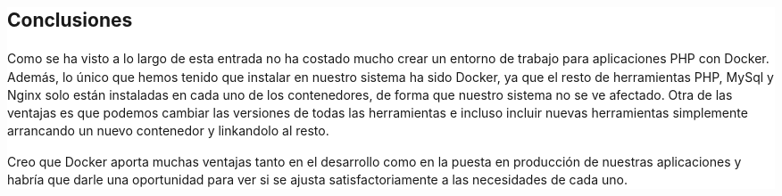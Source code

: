 ## Conclusiones

Como se ha visto a lo largo de esta entrada no ha costado mucho crear un entorno de trabajo para aplicaciones PHP con Docker. Además, lo único que hemos tenido que instalar en nuestro sistema ha sido Docker, ya que el resto de herramientas PHP, MySql y Nginx solo están instaladas en cada uno de los contenedores, de forma que nuestro sistema no se ve afectado. Otra de las ventajas es que podemos cambiar las versiones de todas las herramientas e incluso incluir nuevas herramientas simplemente arrancando un nuevo contenedor y linkandolo al resto.

Creo que Docker aporta muchas ventajas tanto en el desarrollo como en la puesta en producción de nuestras aplicaciones y habría que darle una oportunidad para ver si se ajusta satisfactoriamente a las necesidades de cada uno.
